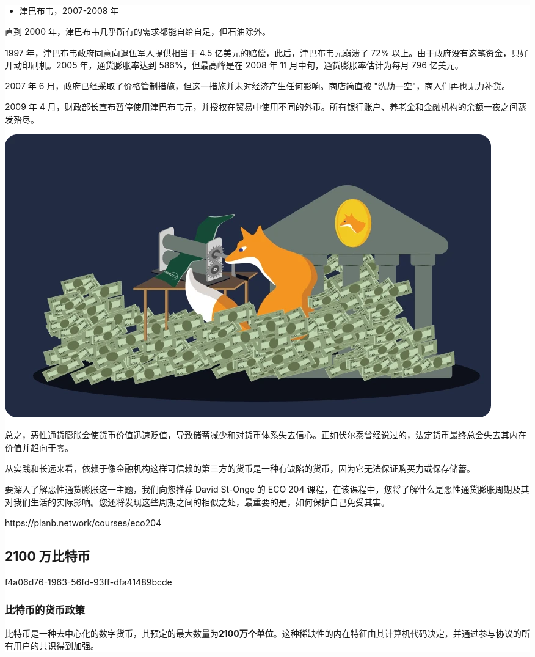 
- 津巴布韦，2007-2008 年

直到 2000 年，津巴布韦几乎所有的需求都能自给自足，但石油除外。

1997 年，津巴布韦政府同意向退伍军人提供相当于 4.5 亿美元的赔偿，此后，津巴布韦元崩溃了 72% 以上。由于政府没有这笔资金，只好开动印刷机。2005 年，通货膨胀率达到 586%，但最高峰是在 2008 年 11 月中旬，通货膨胀率估计为每月 796 亿美元。

2007 年 6 月，政府已经采取了价格管制措施，但这一措施并未对经济产生任何影响。商店简直被 "洗劫一空"，商人们再也无力补货。

2009 年 4 月，财政部长宣布暂停使用津巴布韦元，并授权在贸易中使用不同的外币。所有银行账户、养老金和金融机构的余额一夜之间蒸发殆尽。

![image](assets/en/15.webp)

总之，恶性通货膨胀会使货币价值迅速贬值，导致储蓄减少和对货币体系失去信心。正如伏尔泰曾经说过的，法定货币最终总会失去其内在价值并趋向于零。

从实践和长远来看，依赖于像金融机构这样可信赖的第三方的货币是一种有缺陷的货币，因为它无法保证购买力或保存储蓄。

要深入了解恶性通货膨胀这一主题，我们向您推荐 David St-Onge 的 ECO 204 课程，在该课程中，您将了解什么是恶性通货膨胀周期及其对我们生活的实际影响。您还将发现这些周期之间的相似之处，最重要的是，如何保护自己免受其害。

https://planb.network/courses/eco204
## 2100 万比特币

<chapterId>f4a06d76-1963-56fd-93ff-dfa41489bcde</chapterId>

### 比特币的货币政策

比特币是一种去中心化的数字货币，其预定的最大数量为**2100万个单位**。这种稀缺性的内在特征由其计算机代码决定，并通过参与协议的所有用户的共识得到加强。
